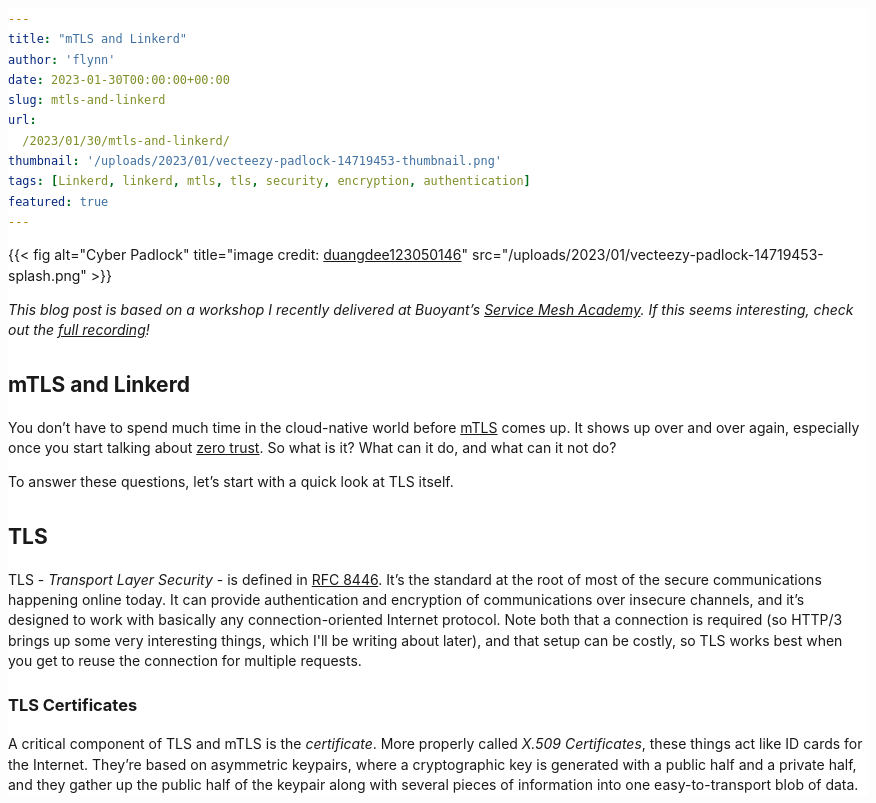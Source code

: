 ```yaml
---
title: "mTLS and Linkerd"
author: 'flynn'
date: 2023-01-30T00:00:00+00:00
slug: mtls-and-linkerd
url:
  /2023/01/30/mtls-and-linkerd/
thumbnail: '/uploads/2023/01/vecteezy-padlock-14719453-thumbnail.png'
tags: [Linkerd, linkerd, mtls, tls, security, encryption, authentication]
featured: true
---
```


{{< fig
  alt="Cyber Padlock"
  title="image credit: [duangdee123050146](https://www.vecteezy.com/members/duangdee123050146)"
  src="/uploads/2023/01/vecteezy-padlock-14719453-splash.png" >}}

_This blog post is based on a workshop I recently delivered at Buoyant’s
[Service Mesh Academy](https://buoyant.io/service-mesh-academy). If this seems
interesting, check out the [full
recording](https://buoyant.io/service-mesh-academy/kubernetes-mtls-with-linkerd)!_

## mTLS and Linkerd

You don’t have to spend much time in the cloud-native world before
[mTLS](https://buoyant.io/mtls-guide) comes up. It shows up over and over
again, especially once you start talking about
[zero trust](https://buoyant.io/resources/zero-trust-in-kubernetes-with-linkerd).
So what is it? What can it do, and what can it not do?

To answer these questions, let’s start with a quick look at TLS itself.

## TLS

TLS - _Transport Layer Security_ - is defined in [RFC
8446](https://www.rfc-editor.org/rfc/rfc8446). It’s the standard at the root
of most of the secure communications happening online today. It can provide
authentication and encryption of communications over insecure channels, and
it’s designed to work with basically any connection-oriented Internet
protocol. Note both that a connection is required (so HTTP/3 brings up some
very interesting things, which I'll be writing about later), and that setup
can be costly, so TLS works best when you get to reuse the connection for
multiple requests.

### TLS Certificates

A critical component of TLS and mTLS is the _certificate_. More properly
called _X.509 Certificates_, these things act like ID cards for the Internet.
They’re based on asymmetric keypairs, where a cryptographic key is generated
with a public half and a private half, and they gather up the public half of
the keypair along with several pieces of information into one
easy-to-transport blob of data.
